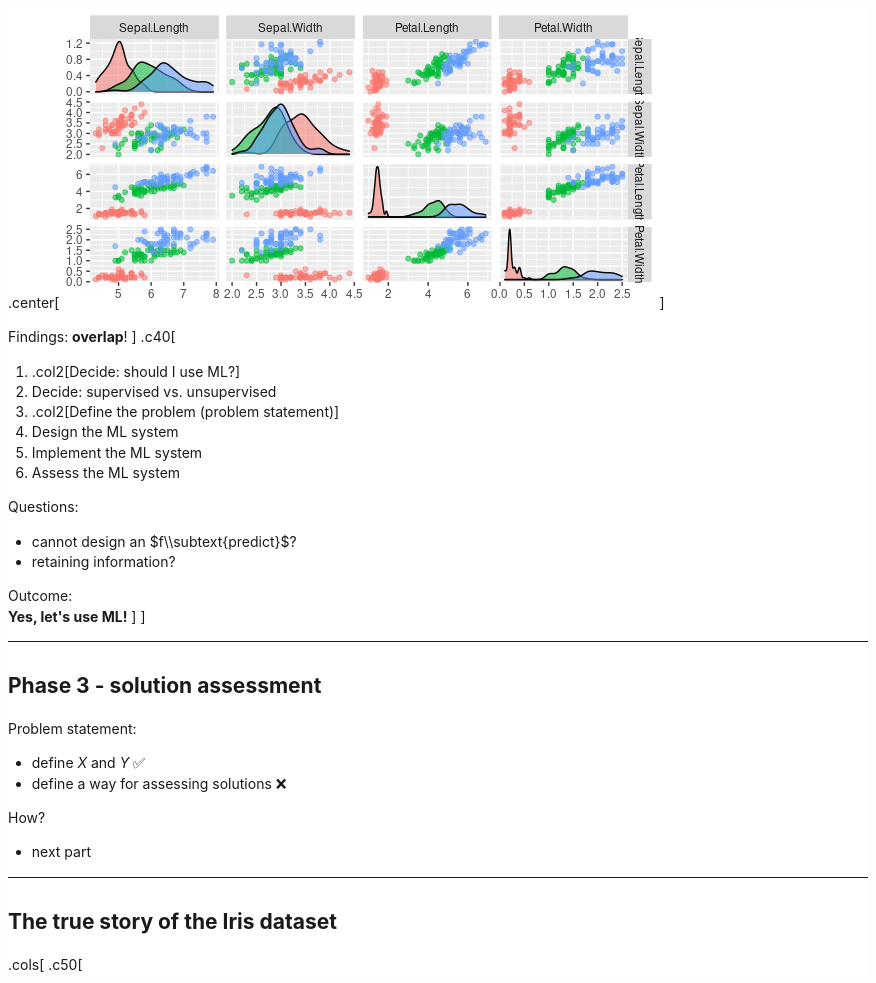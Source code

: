 .center[![Iris pairwise scatterplots](images/iris-pairs.png)]

Findings: **overlap**!
​]
.c40[
1. .col2[Decide: should I use ML?]
2. Decide: supervised vs. unsupervised
3. .col2[Define the problem (problem statement)]
4. Design the ML system
5. Implement the ML system
6. Assess the ML system

Questions:
- cannot design an $f\\subtext{predict}$?
- retaining information?

Outcome:  
**Yes, let's use ML!**
]
]

---

## Phase 3 - solution assessment

Problem statement:
- define $X$ and $Y$ ✅
- define a way for assessing solutions ❌

How?
- next part

---

## The true story of the Iris dataset

.cols[
.c50[